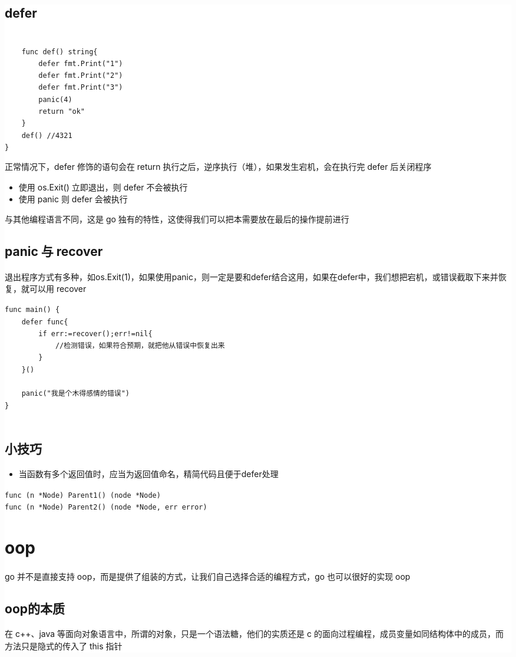 ## defer
```

    func def() string{
        defer fmt.Print("1")
        defer fmt.Print("2")
        defer fmt.Print("3")
        panic(4)
        return "ok"
    }
    def() //4321
}

```
正常情况下，defer 修饰的语句会在 return 执行之后，逆序执行（堆），如果发生宕机，会在执行完 defer 后关闭程序
- 使用 os.Exit() 立即退出，则 defer 不会被执行
- 使用 panic 则 defer 会被执行

与其他编程语言不同，这是 go 独有的特性，这使得我们可以把本需要放在最后的操作提前进行    

## panic 与 recover
退出程序方式有多种，如os.Exit(1)，如果使用panic，则一定是要和defer结合这用，如果在defer中，我们想把宕机，或错误截取下来并恢复，就可以用 recover
```
func main() {
    defer func{
        if err:=recover();err!=nil{
            //检测错误，如果符合预期，就把他从错误中恢复出来
        }
    }()

    panic("我是个木得感情的错误")
}


```

## 小技巧
- 当函数有多个返回值时，应当为返回值命名，精简代码且便于defer处理

```
func (n *Node) Parent1() (node *Node)
func (n *Node) Parent2() (node *Node, err error)
```

# oop
go 并不是直接支持 oop，而是提供了组装的方式，让我们自己选择合适的编程方式，go 也可以很好的实现 oop

## oop的本质
在 c++、java 等面向对象语言中，所谓的对象，只是一个语法糖，他们的实质还是 c 的面向过程编程，成员变量如同结构体中的成员，而方法只是隐式的传入了 this 指针
